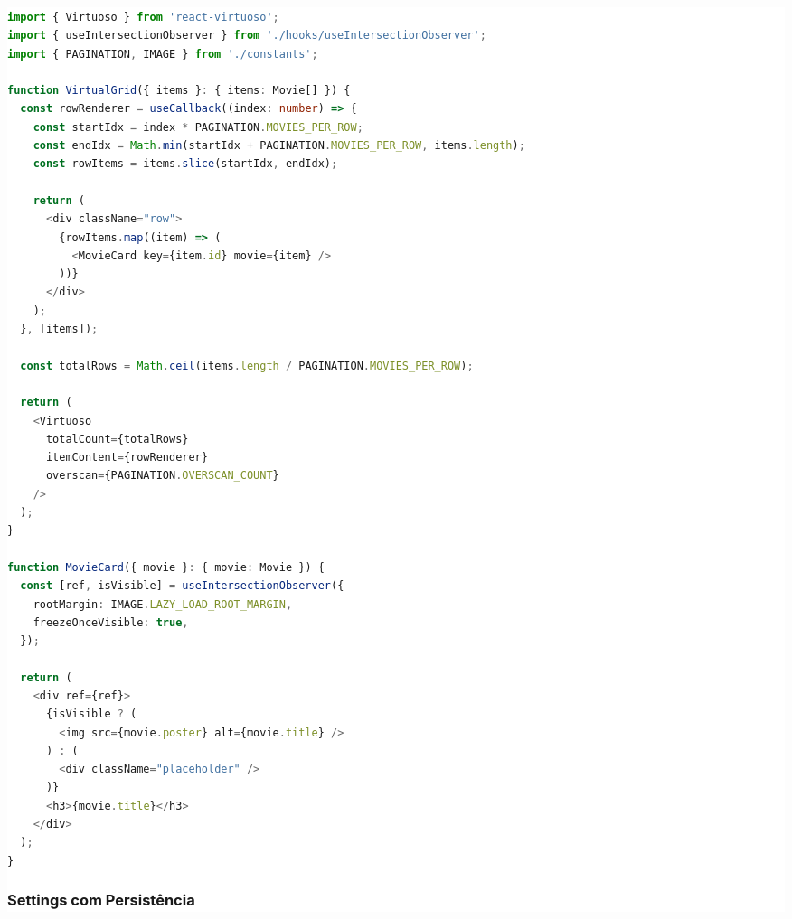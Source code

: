 ```typescript
import { Virtuoso } from 'react-virtuoso';
import { useIntersectionObserver } from './hooks/useIntersectionObserver';
import { PAGINATION, IMAGE } from './constants';

function VirtualGrid({ items }: { items: Movie[] }) {
  const rowRenderer = useCallback((index: number) => {
    const startIdx = index * PAGINATION.MOVIES_PER_ROW;
    const endIdx = Math.min(startIdx + PAGINATION.MOVIES_PER_ROW, items.length);
    const rowItems = items.slice(startIdx, endIdx);

    return (
      <div className="row">
        {rowItems.map((item) => (
          <MovieCard key={item.id} movie={item} />
        ))}
      </div>
    );
  }, [items]);

  const totalRows = Math.ceil(items.length / PAGINATION.MOVIES_PER_ROW);

  return (
    <Virtuoso
      totalCount={totalRows}
      itemContent={rowRenderer}
      overscan={PAGINATION.OVERSCAN_COUNT}
    />
  );
}

function MovieCard({ movie }: { movie: Movie }) {
  const [ref, isVisible] = useIntersectionObserver({
    rootMargin: IMAGE.LAZY_LOAD_ROOT_MARGIN,
    freezeOnceVisible: true,
  });

  return (
    <div ref={ref}>
      {isVisible ? (
        <img src={movie.poster} alt={movie.title} />
      ) : (
        <div className="placeholder" />
      )}
      <h3>{movie.title}</h3>
    </div>
  );
}
```

### Settings com Persistência
